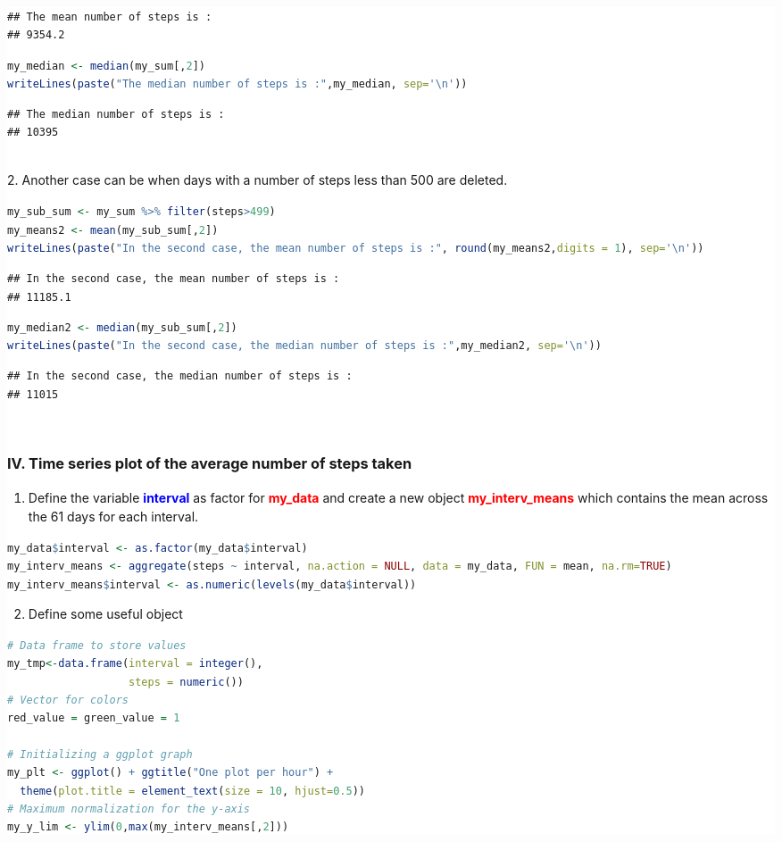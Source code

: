 ```
## The mean number of steps is :
## 9354.2
```

```r
my_median <- median(my_sum[,2])
writeLines(paste("The median number of steps is :",my_median, sep='\n'))
```

```
## The median number of steps is :
## 10395
```
<br>
2. Another case can be when days with a number of steps less than 500 are deleted.

```r
my_sub_sum <- my_sum %>% filter(steps>499)
my_means2 <- mean(my_sub_sum[,2])
writeLines(paste("In the second case, the mean number of steps is :", round(my_means2,digits = 1), sep='\n'))
```

```
## In the second case, the mean number of steps is :
## 11185.1
```

```r
my_median2 <- median(my_sub_sum[,2])
writeLines(paste("In the second case, the median number of steps is :",my_median2, sep='\n'))
```

```
## In the second case, the median number of steps is :
## 11015
```

<br>
<h3><span style="text-align: center; font-weight : bold;">IV. Time series plot of the average number of steps taken</span></h3>

1. Define the variable <span style="color: blue;font-weight : bold;">interval</span> as factor for <span style="color: red;font-weight : bold;">my_data</span> and create a new object <span style="color: red;font-weight : bold;">my_interv_means</span> which contains the mean across the 61 days for each interval.

```r
my_data$interval <- as.factor(my_data$interval)
my_interv_means <- aggregate(steps ~ interval, na.action = NULL, data = my_data, FUN = mean, na.rm=TRUE)
my_interv_means$interval <- as.numeric(levels(my_data$interval))
```

2. Define some useful object

```r
# Data frame to store values
my_tmp<-data.frame(interval = integer(),
                   steps = numeric())
# Vector for colors
red_value = green_value = 1

# Initializing a ggplot graph
my_plt <- ggplot() + ggtitle("One plot per hour") + 
  theme(plot.title = element_text(size = 10, hjust=0.5))
# Maximum normalization for the y-axis
my_y_lim <- ylim(0,max(my_interv_means[,2]))
```
